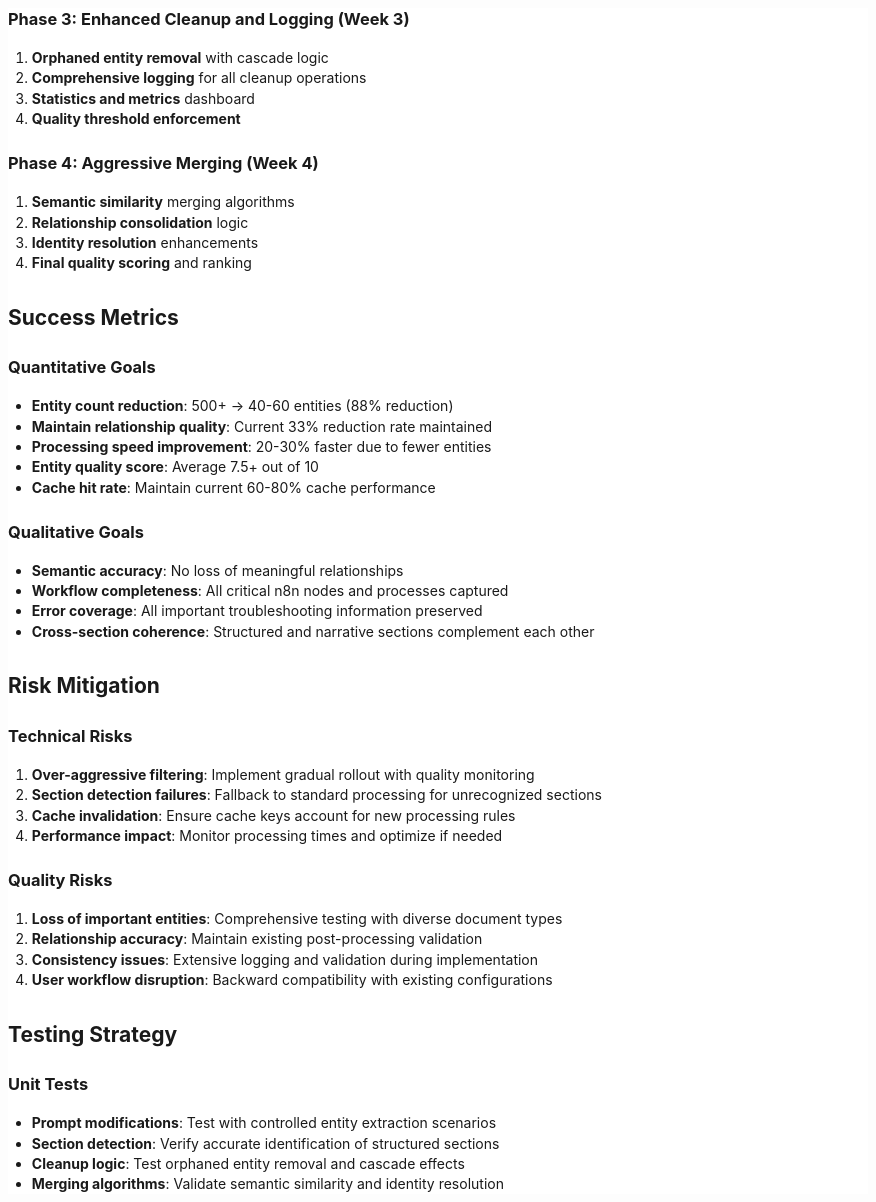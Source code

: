 ### Phase 3: Enhanced Cleanup and Logging (Week 3)
1. **Orphaned entity removal** with cascade logic
2. **Comprehensive logging** for all cleanup operations
3. **Statistics and metrics** dashboard
4. **Quality threshold enforcement**

### Phase 4: Aggressive Merging (Week 4)
1. **Semantic similarity** merging algorithms
2. **Relationship consolidation** logic
3. **Identity resolution** enhancements
4. **Final quality scoring** and ranking

## Success Metrics

### Quantitative Goals
- **Entity count reduction**: 500+ → 40-60 entities (88% reduction)
- **Maintain relationship quality**: Current 33% reduction rate maintained
- **Processing speed improvement**: 20-30% faster due to fewer entities
- **Entity quality score**: Average 7.5+ out of 10
- **Cache hit rate**: Maintain current 60-80% cache performance

### Qualitative Goals
- **Semantic accuracy**: No loss of meaningful relationships
- **Workflow completeness**: All critical n8n nodes and processes captured
- **Error coverage**: All important troubleshooting information preserved
- **Cross-section coherence**: Structured and narrative sections complement each other

## Risk Mitigation

### Technical Risks
1. **Over-aggressive filtering**: Implement gradual rollout with quality monitoring
2. **Section detection failures**: Fallback to standard processing for unrecognized sections
3. **Cache invalidation**: Ensure cache keys account for new processing rules
4. **Performance impact**: Monitor processing times and optimize if needed

### Quality Risks
1. **Loss of important entities**: Comprehensive testing with diverse document types
2. **Relationship accuracy**: Maintain existing post-processing validation
3. **Consistency issues**: Extensive logging and validation during implementation
4. **User workflow disruption**: Backward compatibility with existing configurations

## Testing Strategy

### Unit Tests
- **Prompt modifications**: Test with controlled entity extraction scenarios
- **Section detection**: Verify accurate identification of structured sections
- **Cleanup logic**: Test orphaned entity removal and cascade effects
- **Merging algorithms**: Validate semantic similarity and identity resolution
